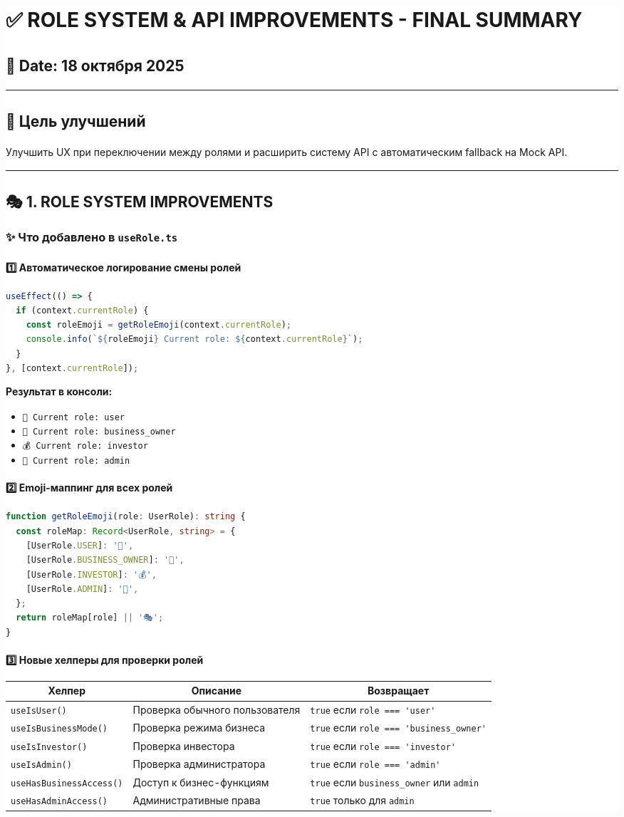 # ✅ ROLE SYSTEM & API IMPROVEMENTS - FINAL SUMMARY

## 📅 Date: 18 октября 2025

---

## 🎯 Цель улучшений

Улучшить UX при переключении между ролями и расширить систему API с автоматическим fallback на Mock API.

---

## 🎭 1. ROLE SYSTEM IMPROVEMENTS

### ✨ Что добавлено в `useRole.ts`

#### 1️⃣ **Автоматическое логирование смены ролей**
```typescript
useEffect(() => {
  if (context.currentRole) {
    const roleEmoji = getRoleEmoji(context.currentRole);
    console.info(`${roleEmoji} Current role: ${context.currentRole}`);
  }
}, [context.currentRole]);
```

**Результат в консоли:**
- `👤 Current role: user`
- `💼 Current role: business_owner`
- `💰 Current role: investor`
- `👑 Current role: admin`

#### 2️⃣ **Emoji-маппинг для всех ролей**
```typescript
function getRoleEmoji(role: UserRole): string {
  const roleMap: Record<UserRole, string> = {
    [UserRole.USER]: '👤',
    [UserRole.BUSINESS_OWNER]: '💼',
    [UserRole.INVESTOR]: '💰',
    [UserRole.ADMIN]: '👑',
  };
  return roleMap[role] || '🎭';
}
```

#### 3️⃣ **Новые хелперы для проверки ролей**

| Хелпер | Описание | Возвращает |
|--------|----------|------------|
| `useIsUser()` | Проверка обычного пользователя | `true` если `role === 'user'` |
| `useIsBusinessMode()` | Проверка режима бизнеса | `true` если `role === 'business_owner'` |
| `useIsInvestor()` | Проверка инвестора | `true` если `role === 'investor'` |
| `useIsAdmin()` | Проверка администратора | `true` если `role === 'admin'` |
| `useHasBusinessAccess()` | Доступ к бизнес-функциям | `true` если `business_owner` или `admin` |
| `useHasAdminAccess()` | Административные права | `true` только для `admin` |

